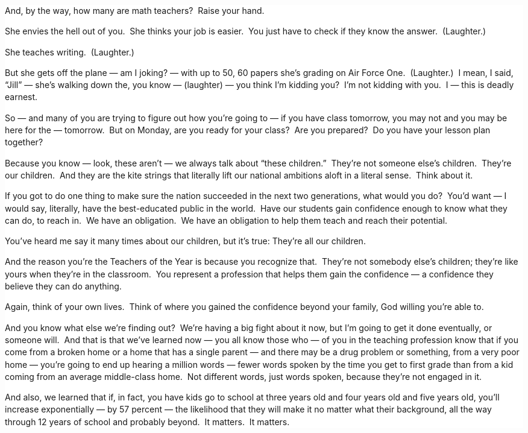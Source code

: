 And, by the way, how many are math teachers?  Raise your hand. 

She envies the hell out of you.  She thinks your job is easier.  You
just have to check if they know the answer.  (Laughter.) 

She teaches writing.  (Laughter.) 

But she gets off the plane — am I joking? — with up to 50, 60 papers
she’s grading on Air Force One.  (Laughter.)  I mean, I said, “Jill” —
she’s walking down the, you know — (laughter) — you think I’m kidding
you?  I’m not kidding with you.  I — this is deadly earnest. 

So — and many of you are trying to figure out how you’re going to — if
you have class tomorrow, you may not and you may be here for the —
tomorrow.  But on Monday, are you ready for your class?  Are you
prepared?  Do you have your lesson plan together? 

Because you know — look, these aren’t — we always talk about “these
children.”  They’re not someone else’s children.  They’re our children. 
And they are the kite strings that literally lift our national ambitions
aloft in a literal sense.  Think about it. 

If you got to do one thing to make sure the nation succeeded in the next
two generations, what would you do?  You’d want — I would say,
literally, have the best-educated public in the world.  Have our
students gain confidence enough to know what they can do, to reach in. 
We have an obligation.  We have an obligation to help them teach and
reach their potential. 

You’ve heard me say it many times about our children, but it’s true:
They’re all our children. 

And the reason you’re the Teachers of the Year is because you recognize
that.  They’re not somebody else’s children; they’re like yours when
they’re in the classroom.  You represent a profession that helps them
gain the confidence — a confidence they believe they can do anything. 

Again, think of your own lives.  Think of where you gained the
confidence beyond your family, God willing you’re able to. 

And you know what else we’re finding out?  We’re having a big fight
about it now, but I’m going to get it done eventually, or someone will. 
And that is that we’ve learned now — you all know those who — of you in
the teaching profession know that if you come from a broken home or a
home that has a single parent — and there may be a drug problem or
something, from a very poor home — you’re going to end up hearing a
million words — fewer words spoken by the time you get to first grade
than from a kid coming from an average middle-class home.  Not different
words, just words spoken, because they’re not engaged in it. 

And also, we learned that if, in fact, you have kids go to school at
three years old and four years old and five years old, you’ll increase
exponentially — by 57 percent — the likelihood that they will make it no
matter what their background, all the way through 12 years of school and
probably beyond.  It matters.  It matters. 
